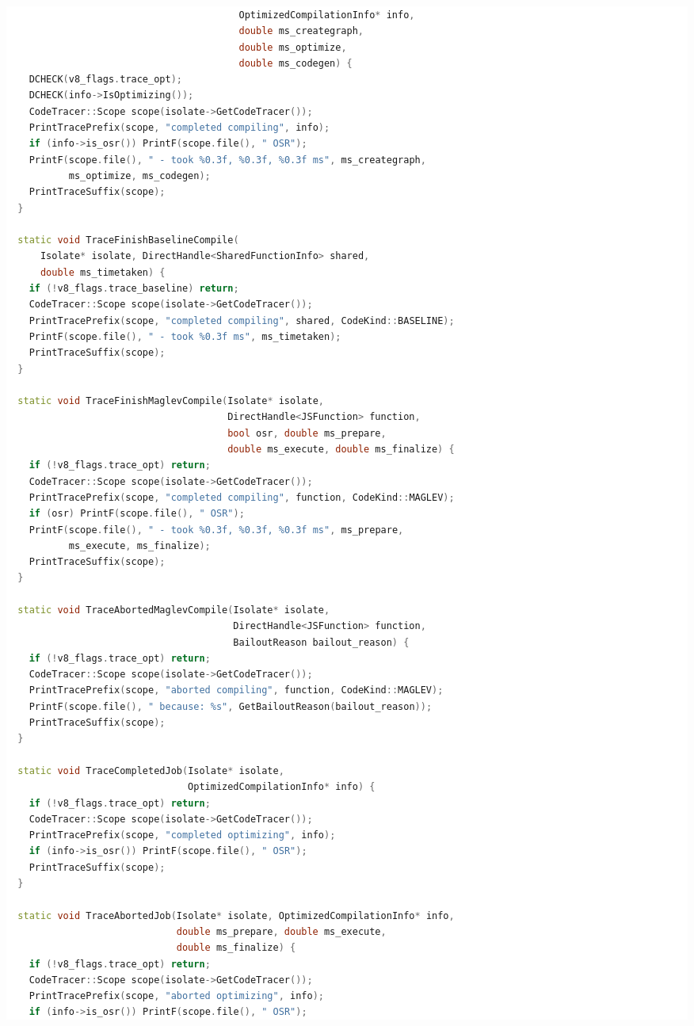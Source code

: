 ```cpp
                                         OptimizedCompilationInfo* info,
                                         double ms_creategraph,
                                         double ms_optimize,
                                         double ms_codegen) {
    DCHECK(v8_flags.trace_opt);
    DCHECK(info->IsOptimizing());
    CodeTracer::Scope scope(isolate->GetCodeTracer());
    PrintTracePrefix(scope, "completed compiling", info);
    if (info->is_osr()) PrintF(scope.file(), " OSR");
    PrintF(scope.file(), " - took %0.3f, %0.3f, %0.3f ms", ms_creategraph,
           ms_optimize, ms_codegen);
    PrintTraceSuffix(scope);
  }

  static void TraceFinishBaselineCompile(
      Isolate* isolate, DirectHandle<SharedFunctionInfo> shared,
      double ms_timetaken) {
    if (!v8_flags.trace_baseline) return;
    CodeTracer::Scope scope(isolate->GetCodeTracer());
    PrintTracePrefix(scope, "completed compiling", shared, CodeKind::BASELINE);
    PrintF(scope.file(), " - took %0.3f ms", ms_timetaken);
    PrintTraceSuffix(scope);
  }

  static void TraceFinishMaglevCompile(Isolate* isolate,
                                       DirectHandle<JSFunction> function,
                                       bool osr, double ms_prepare,
                                       double ms_execute, double ms_finalize) {
    if (!v8_flags.trace_opt) return;
    CodeTracer::Scope scope(isolate->GetCodeTracer());
    PrintTracePrefix(scope, "completed compiling", function, CodeKind::MAGLEV);
    if (osr) PrintF(scope.file(), " OSR");
    PrintF(scope.file(), " - took %0.3f, %0.3f, %0.3f ms", ms_prepare,
           ms_execute, ms_finalize);
    PrintTraceSuffix(scope);
  }

  static void TraceAbortedMaglevCompile(Isolate* isolate,
                                        DirectHandle<JSFunction> function,
                                        BailoutReason bailout_reason) {
    if (!v8_flags.trace_opt) return;
    CodeTracer::Scope scope(isolate->GetCodeTracer());
    PrintTracePrefix(scope, "aborted compiling", function, CodeKind::MAGLEV);
    PrintF(scope.file(), " because: %s", GetBailoutReason(bailout_reason));
    PrintTraceSuffix(scope);
  }

  static void TraceCompletedJob(Isolate* isolate,
                                OptimizedCompilationInfo* info) {
    if (!v8_flags.trace_opt) return;
    CodeTracer::Scope scope(isolate->GetCodeTracer());
    PrintTracePrefix(scope, "completed optimizing", info);
    if (info->is_osr()) PrintF(scope.file(), " OSR");
    PrintTraceSuffix(scope);
  }

  static void TraceAbortedJob(Isolate* isolate, OptimizedCompilationInfo* info,
                              double ms_prepare, double ms_execute,
                              double ms_finalize) {
    if (!v8_flags.trace_opt) return;
    CodeTracer::Scope scope(isolate->GetCodeTracer());
    PrintTracePrefix(scope, "aborted optimizing", info);
    if (info->is_osr()) PrintF(scope.file(), " OSR");
```